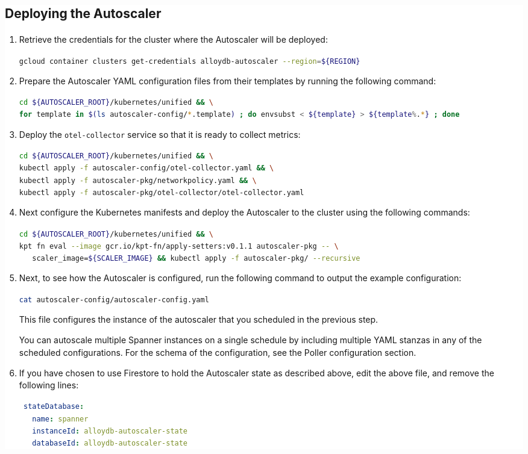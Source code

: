 ## Deploying the Autoscaler

1.  Retrieve the credentials for the cluster where the Autoscaler will be
    deployed:

    ```sh
    gcloud container clusters get-credentials alloydb-autoscaler --region=${REGION}
    ```

1.  Prepare the Autoscaler YAML configuration files from their templates by
    running the following command:

    ```sh
    cd ${AUTOSCALER_ROOT}/kubernetes/unified && \
    for template in $(ls autoscaler-config/*.template) ; do envsubst < ${template} > ${template%.*} ; done
    ```

1.  Deploy the `otel-collector` service so that it is ready to collect metrics:

    ```sh
    cd ${AUTOSCALER_ROOT}/kubernetes/unified && \
    kubectl apply -f autoscaler-config/otel-collector.yaml && \
    kubectl apply -f autoscaler-pkg/networkpolicy.yaml && \
    kubectl apply -f autoscaler-pkg/otel-collector/otel-collector.yaml
    ```

1.  Next configure the Kubernetes manifests and deploy the Autoscaler to the
    cluster using the following commands:

    ```sh
    cd ${AUTOSCALER_ROOT}/kubernetes/unified && \
    kpt fn eval --image gcr.io/kpt-fn/apply-setters:v0.1.1 autoscaler-pkg -- \
       scaler_image=${SCALER_IMAGE} && kubectl apply -f autoscaler-pkg/ --recursive
    ```

1.  Next, to see how the Autoscaler is configured, run the following command to
    output the example configuration:

    ```sh
    cat autoscaler-config/autoscaler-config.yaml
    ```

    This file configures the instance of the autoscaler that you scheduled in
    the previous step.

    You can autoscale multiple Spanner instances on a single schedule by
    including multiple YAML stanzas in any of the scheduled configurations. For
    the schema of the configuration, see the Poller configuration section.

1.  If you have chosen to use Firestore to hold the Autoscaler state as
    described above, edit the above file, and remove the following lines:

    ```yaml
     stateDatabase:
       name: spanner
       instanceId: alloydb-autoscaler-state
       databaseId: alloydb-autoscaler-state
    ```
